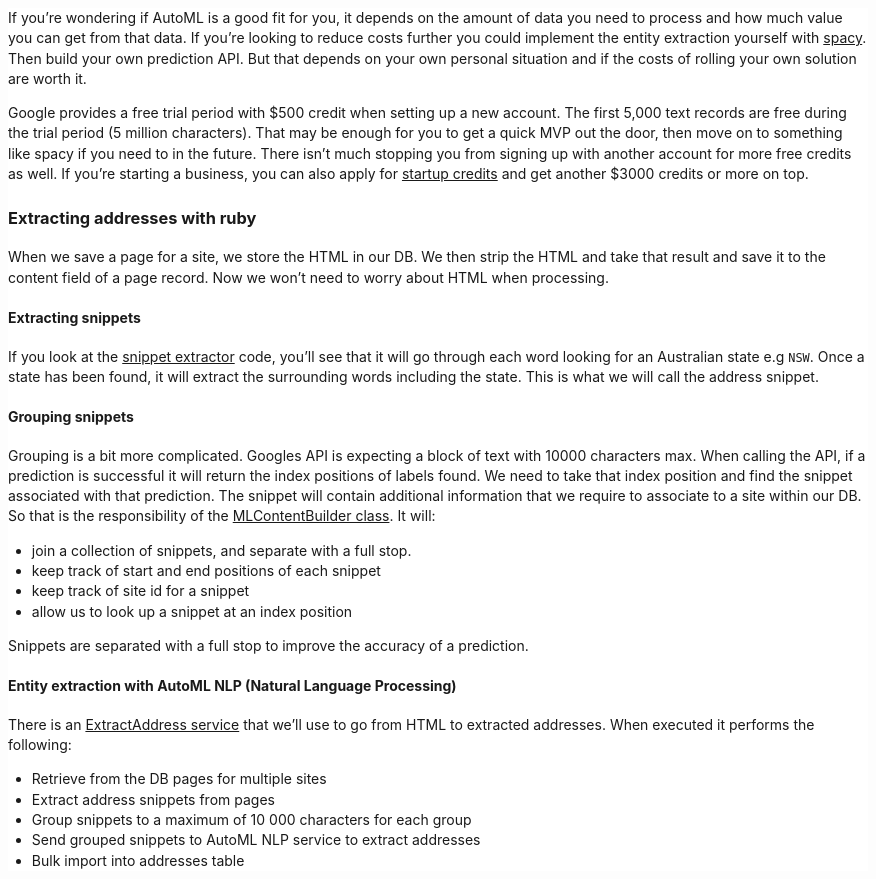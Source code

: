 If you’re wondering if AutoML is a good fit for you, it depends on the amount of data you need to process and how much value you can get from that data. If you’re looking to reduce costs further you could implement the entity extraction yourself with [spacy](https://spacy.io/). Then build your own prediction API. But that depends on your own personal situation and if the costs of rolling your own solution are worth it.

Google provides a free trial period with $500 credit when setting up a new account. The first 5,000 text records are free during the trial period (5 million characters). That may be enough for you to get a quick MVP out the door, then move on to something like spacy if you need to in the future. There isn’t much stopping you from signing up with another account for more free credits as well. If you’re starting a business, you can also apply for [startup credits](https://cloud.google.com/developers/startups/) and get another $3000 credits or more on top.

### Extracting addresses with ruby

When we save a page for a site, we store the HTML in our DB. We then strip the HTML and take that result and save it to the content field of a page record. Now we won’t need to worry about HTML when processing.

#### Extracting snippets

If you look at the [snippet extractor](https://github.com/glenbray/automl_address_extractor/blob/master/app/libs/snippet_extractor.rb) code, you’ll see that it will go through each word looking for an Australian state e.g `NSW`. Once a state has been found, it will extract the surrounding words including the state. This is what we will call the address snippet.

#### Grouping snippets

Grouping is a bit more complicated. Googles API is expecting a block of text with 10000 characters max. When calling the API, if a prediction is successful it will return the index positions of labels found. We need to take that index position and find the snippet associated with that prediction. The snippet will contain additional information that we require to associate to a site within our DB. So that is the responsibility of the [MLContentBuilder class](https://github.com/glenbray/automl_address_extractor/blob/master/app/libs/m_l_content_builder.rb). It will:

- join a collection of snippets, and separate with a full stop.
- keep track of start and end positions of each snippet
- keep track of site id for a snippet
- allow us to look up a snippet at an index position

Snippets are separated with a full stop to improve the accuracy of a prediction.

#### Entity extraction with AutoML NLP (Natural Language Processing)

There is an [ExtractAddress service](https://github.com/glenbray/automl_address_extractor/blob/master/app/services/extract_addresses.rb) that we’ll use to go from HTML to extracted addresses. When executed it performs the following:

- Retrieve from the DB pages for multiple sites
- Extract address snippets from pages
- Group snippets to a maximum of 10 000 characters for each group
- Send grouped snippets to AutoML NLP service to extract addresses
- Bulk import into addresses table
